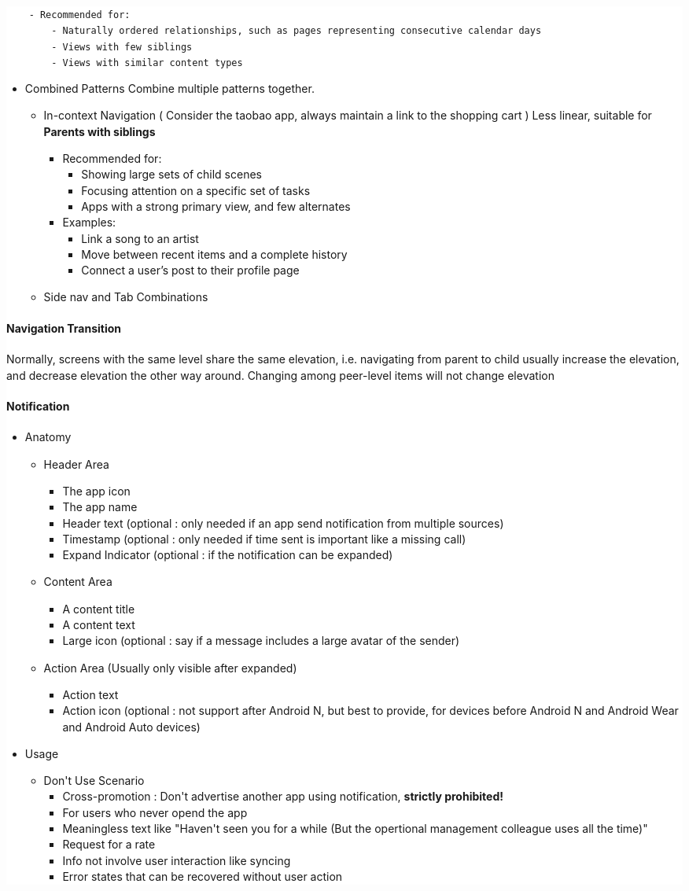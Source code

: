 		- Recommended for:
			- Naturally ordered relationships, such as pages representing consecutive calendar days
			- Views with few siblings
			- Views with similar content types

- Combined Patterns
Combine multiple patterns together. 
	- In-context Navigation ( Consider the taobao app, always maintain a link to the shopping cart )
	Less linear, suitable for **Parents with siblings**
		- Recommended for:
			- Showing large sets of child scenes
			- Focusing attention on a specific set of tasks
			- Apps with a strong primary view, and few alternates
		- Examples:
			- Link a song to an artist
			- Move between recent items and a complete history
			- Connect a user’s post to their profile page
	
	- Side nav and Tab Combinations

#### Navigation Transition

Normally, screens with the same level share the same elevation, i.e. navigating from parent to child usually increase the elevation, and decrease elevation the other way around. Changing among peer-level items will not change elevation

#### Notification

- Anatomy
	- Header Area
		- The app icon
		- The app name
		- Header text (optional : only needed if an app send notification from multiple sources)
		- Timestamp (optional : only needed if time sent is important like a missing call)
		- Expand Indicator (optional : if the notification can be expanded)
	
	- Content Area
		- A content title
		- A content text
		- Large icon (optional : say if a message includes a large avatar of the sender)
		
	- Action Area (Usually only visible after expanded)
		- Action text
		- Action icon (optional : not support after Android N, but best to provide, for devices before Android N and Android Wear and Android Auto devices)
		
- Usage
	- Don't Use Scenario
		- Cross-promotion : Don't advertise another app using notification, **strictly prohibited!**
		- For users who never opend the app
		- Meaningless text like "Haven't seen you for a while (But the opertional management colleague uses all the time)"
		- Request for a rate
		- Info not involve user interaction like syncing
		- Error states that can be recovered without user action
